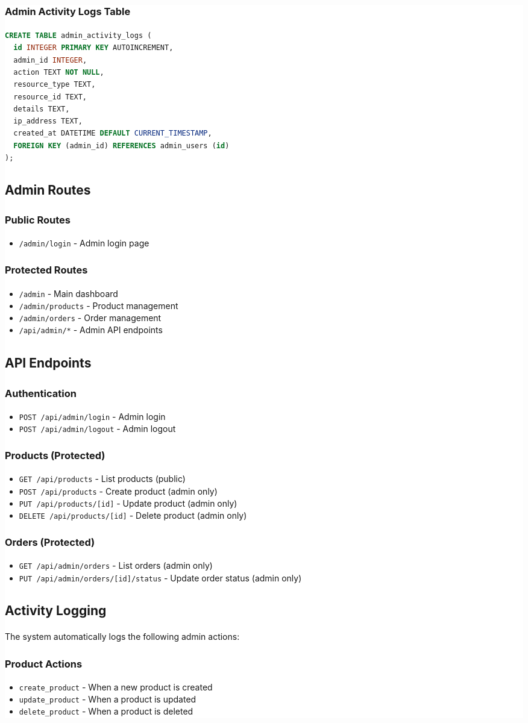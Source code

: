 
### Admin Activity Logs Table
```sql
CREATE TABLE admin_activity_logs (
  id INTEGER PRIMARY KEY AUTOINCREMENT,
  admin_id INTEGER,
  action TEXT NOT NULL,
  resource_type TEXT,
  resource_id TEXT,
  details TEXT,
  ip_address TEXT,
  created_at DATETIME DEFAULT CURRENT_TIMESTAMP,
  FOREIGN KEY (admin_id) REFERENCES admin_users (id)
);
```

## Admin Routes

### Public Routes
- `/admin/login` - Admin login page

### Protected Routes
- `/admin` - Main dashboard
- `/admin/products` - Product management
- `/admin/orders` - Order management
- `/api/admin/*` - Admin API endpoints

## API Endpoints

### Authentication
- `POST /api/admin/login` - Admin login
- `POST /api/admin/logout` - Admin logout

### Products (Protected)
- `GET /api/products` - List products (public)
- `POST /api/products` - Create product (admin only)
- `PUT /api/products/[id]` - Update product (admin only)
- `DELETE /api/products/[id]` - Delete product (admin only)

### Orders (Protected)
- `GET /api/admin/orders` - List orders (admin only)
- `PUT /api/admin/orders/[id]/status` - Update order status (admin only)

## Activity Logging

The system automatically logs the following admin actions:

### Product Actions
- `create_product` - When a new product is created
- `update_product` - When a product is updated
- `delete_product` - When a product is deleted
